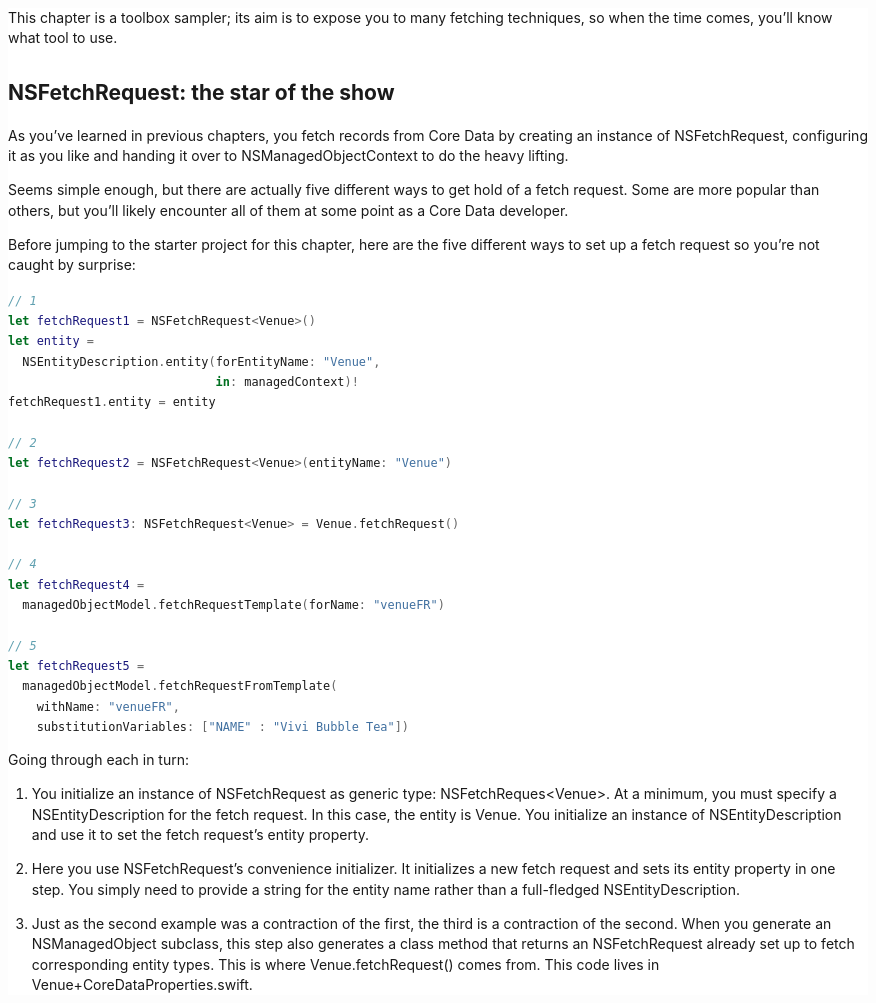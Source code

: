 This chapter is a toolbox sampler; its aim is to expose you to many fetching techniques, so when the time comes, you’ll know what tool to use.



## NSFetchRequest: the star of the show

As you’ve learned in previous chapters, you fetch records from Core Data by creating an instance of NSFetchRequest, configuring it as you like and handing it over to NSManagedObjectContext to do the heavy lifting.

Seems simple enough, but there are actually five different ways to get hold of a fetch request. Some are more popular than others, but you’ll likely encounter all of them at some point as a Core Data developer.

Before jumping to the starter project for this chapter, here are the five different ways to set up a fetch request so you’re not caught by surprise:

```swift
// 1
let fetchRequest1 = NSFetchRequest<Venue>()
let entity = 
  NSEntityDescription.entity(forEntityName: "Venue",
                             in: managedContext)!
fetchRequest1.entity = entity

// 2
let fetchRequest2 = NSFetchRequest<Venue>(entityName: "Venue")

// 3
let fetchRequest3: NSFetchRequest<Venue> = Venue.fetchRequest()

// 4
let fetchRequest4 = 
  managedObjectModel.fetchRequestTemplate(forName: "venueFR")

// 5
let fetchRequest5 =
  managedObjectModel.fetchRequestFromTemplate(
    withName: "venueFR",
    substitutionVariables: ["NAME" : "Vivi Bubble Tea"])
```

Going through each in turn:

1. You initialize an instance of NSFetchRequest as generic type: NSFetchReques\<Venue\>. At a minimum, you must specify a NSEntityDescription for the fetch request. In this case, the entity is Venue. You initialize an instance of NSEntityDescription and use it to set the fetch request’s entity property.

2. Here you use NSFetchRequest’s convenience initializer. It initializes a new fetch request and sets its entity property in one step. You simply need to provide a string for the entity name rather than a full-fledged NSEntityDescription.

3. Just as the second example was a contraction of the first, the third is a contraction of the second. When you generate an NSManagedObject subclass, this step also generates a class method that returns an NSFetchRequest already set up to fetch corresponding entity types. This is where Venue.fetchRequest() comes from. This code lives in Venue+CoreDataProperties.swift.
